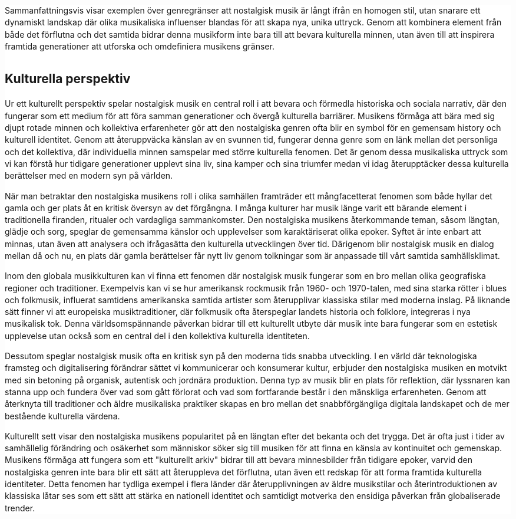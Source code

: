 Sammanfattningsvis visar exemplen över genregränser att nostalgisk musik är långt ifrån en homogen stil, utan snarare ett dynamiskt landskap där olika musikaliska influenser blandas för att skapa nya, unika uttryck. Genom att kombinera element från både det förflutna och det samtida bidrar denna musikform inte bara till att bevara kulturella minnen, utan även till att inspirera framtida generationer att utforska och omdefiniera musikens gränser.


## Kulturella perspektiv

Ur ett kulturellt perspektiv spelar nostalgisk musik en central roll i att bevara och förmedla historiska och sociala narrativ, där den fungerar som ett medium för att föra samman generationer och övergå kulturella barriärer. Musikens förmåga att bära med sig djupt rotade minnen och kollektiva erfarenheter gör att den nostalgiska genren ofta blir en symbol för en gemensam history och kulturell identitet. Genom att återuppväcka känslan av en svunnen tid, fungerar denna genre som en länk mellan det personliga och det kollektiva, där individuella minnen samspelar med större kulturella fenomen. Det är genom dessa musikaliska uttryck som vi kan förstå hur tidigare generationer upplevt sina liv, sina kamper och sina triumfer medan vi idag återupptäcker dessa kulturella berättelser med en modern syn på världen.

När man betraktar den nostalgiska musikens roll i olika samhällen framträder ett mångfacetterat fenomen som både hyllar det gamla och ger plats åt en kritisk översyn av det förgångna. I många kulturer har musik länge varit ett bärande element i traditionella firanden, ritualer och vardagliga sammankomster. Den nostalgiska musikens återkommande teman, såsom längtan, glädje och sorg, speglar de gemensamma känslor och upplevelser som karaktäriserat olika epoker. Syftet är inte enbart att minnas, utan även att analysera och ifrågasätta den kulturella utvecklingen över tid. Därigenom blir nostalgisk musik en dialog mellan då och nu, en plats där gamla berättelser får nytt liv genom tolkningar som är anpassade till vårt samtida samhällsklimat.

Inom den globala musikkulturen kan vi finna ett fenomen där nostalgisk musik fungerar som en bro mellan olika geografiska regioner och traditioner. Exempelvis kan vi se hur amerikansk rockmusik från 1960- och 1970-talen, med sina starka rötter i blues och folkmusik, influerat samtidens amerikanska samtida artister som återupplivar klassiska stilar med moderna inslag. På liknande sätt finner vi att europeiska musiktraditioner, där folkmusik ofta återspeglar landets historia och folklore, integreras i nya musikalisk tok. Denna världsomspännande påverkan bidrar till ett kulturellt utbyte där musik inte bara fungerar som en estetisk upplevelse utan också som en central del i den kollektiva kulturella identiteten.

Dessutom speglar nostalgisk musik ofta en kritisk syn på den moderna tids snabba utveckling. I en värld där teknologiska framsteg och digitalisering förändrar sättet vi kommunicerar och konsumerar kultur, erbjuder den nostalgiska musiken en motvikt med sin betoning på organisk, autentisk och jordnära produktion. Denna typ av musik blir en plats för reflektion, där lyssnaren kan stanna upp och fundera över vad som gått förlorat och vad som fortfarande består i den mänskliga erfarenheten. Genom att återknyta till traditioner och äldre musikaliska praktiker skapas en bro mellan det snabbförgängliga digitala landskapet och de mer bestående kulturella värdena.

Kulturellt sett visar den nostalgiska musikens popularitet på en längtan efter det bekanta och det trygga. Det är ofta just i tider av samhällelig förändring och osäkerhet som människor söker sig till musiken för att finna en känsla av kontinuitet och gemenskap. Musikens förmåga att fungera som ett "kulturellt arkiv" bidrar till att bevara minnesbilder från tidigare epoker, varvid den nostalgiska genren inte bara blir ett sätt att återuppleva det förflutna, utan även ett redskap för att forma framtida kulturella identiteter. Detta fenomen har tydliga exempel i flera länder där återupplivningen av äldre musikstilar och återintroduktionen av klassiska låtar ses som ett sätt att stärka en nationell identitet och samtidigt motverka den ensidiga påverkan från globaliserade trender.
